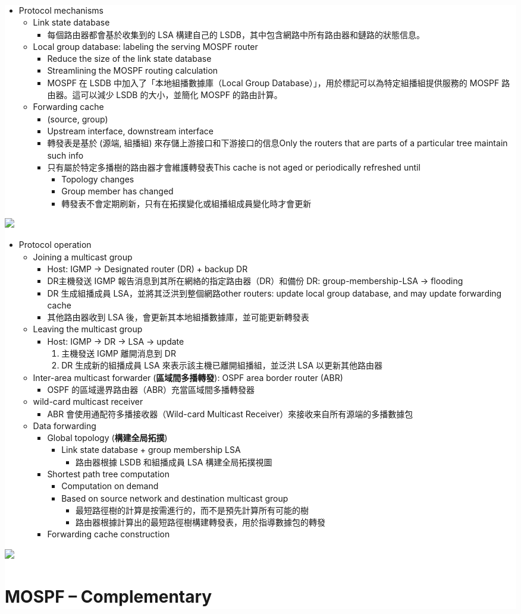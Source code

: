 

*   Protocol mechanisms
    *   Link state database
        *   每個路由器都會基於收集到的 LSA 構建自己的 LSDB，其中包含網路中所有路由器和鏈路的狀態信息。
    *   Local group database: labeling the serving MOSPF router
        *   Reduce the size of the link state database
        *   Streamlining the MOSPF routing calculation
        *   MOSPF 在 LSDB 中加入了「本地組播數據庫（Local Group Database）」，用於標記可以為特定組播組提供服務的 MOSPF 路由器。這可以減少 LSDB 的大小，並簡化 MOSPF 的路由計算。
    *   Forwarding cache
        *   (source, group)
        *   Upstream interface, downstream interface
        *   轉發表是基於 (源端, 組播組) 來存儲上游接口和下游接口的信息Only the routers that are parts of a particular tree maintain such info
        *   只有屬於特定多播樹的路由器才會維護轉發表This cache is not aged or periodically refreshed until
            *   Topology changes
            *   Group member has changed
            *   轉發表不會定期刷新，只有在拓撲變化或組播組成員變化時才會更新

![](https://t3764800.p.clickup-attachments.com/t3764800/f4878748-fef6-45a6-abb3-744073efc73e/image.png)

*   Protocol operation
    *   Joining a multicast group
        *   Host: IGMP → Designated router (DR) + backup DR
        *   DR主機發送 IGMP 報告消息到其所在網絡的指定路由器（DR）和備份 DR: group-membership-LSA → flooding
        *   DR 生成組播成員 LSA，並將其泛洪到整個網路other routers: update local group database, and may update forwarding cache
        *   其他路由器收到 LSA 後，會更新其本地組播數據庫，並可能更新轉發表
    *   Leaving the multicast group
        *   Host: IGMP → DR → LSA → update
            1. 主機發送 IGMP 離開消息到 DR
            2. DR 生成新的組播成員 LSA 來表示該主機已離開組播組，並泛洪 LSA 以更新其他路由器
    *   Inter-area multicast forwarder (**區域間多播轉發**): OSPF area border router (ABR)
        *   OSPF 的區域邊界路由器（ABR）充當區域間多播轉發器
    *   wild-card multicast receiver
        *   ABR 會使用通配符多播接收器（Wild-card Multicast Receiver）來接收来自所有源端的多播數據包
    *   Data forwarding
        *   Global topology (**構建全局拓撲**)
            *   Link state database + group membership LSA
                *   路由器根據 LSDB 和組播成員 LSA 構建全局拓撲視圖
        *   Shortest path tree computation
            *   Computation on demand
            *   Based on source network and destination multicast group
                *   最短路徑樹的計算是按需進行的，而不是預先計算所有可能的樹
                *   路由器根據計算出的最短路徑樹構建轉發表，用於指導數據包的轉發
        *   Forwarding cache construction

![](https://t3764800.p.clickup-attachments.com/t3764800/13f9709c-823f-4c55-a41b-29f0be846373/image.png)

# MOSPF – Complementary
